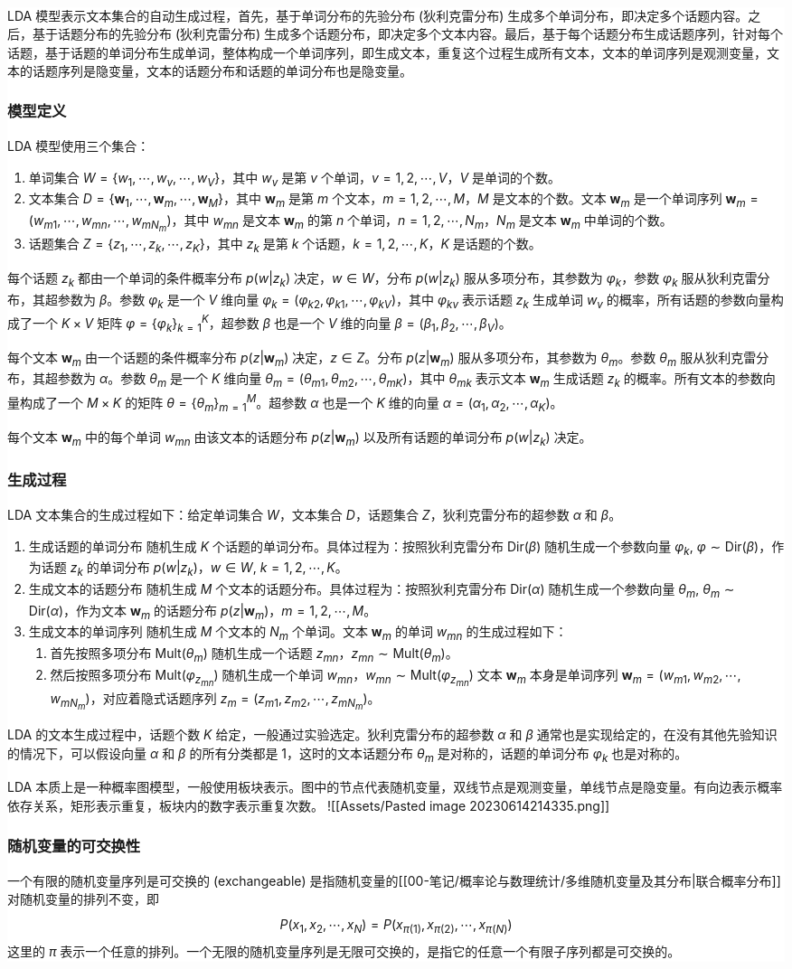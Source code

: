 LDA 模型表示文本集合的自动生成过程，首先，基于单词分布的先验分布 (狄利克雷分布) 生成多个单词分布，即决定多个话题内容。之后，基于话题分布的先验分布 (狄利克雷分布) 生成多个话题分布，即决定多个文本内容。最后，基于每个话题分布生成话题序列，针对每个话题，基于话题的单词分布生成单词，整体构成一个单词序列，即生成文本，重复这个过程生成所有文本，文本的单词序列是观测变量，文本的话题序列是隐变量，文本的话题分布和话题的单词分布也是隐变量。

### 模型定义

LDA 模型使用三个集合：
1. 单词集合 $W=\{w_1,\cdots,w_v,\cdots,w_V\}$，其中 $w_v$ 是第 $v$ 个单词，$v=1,2,\cdots,V$，$V$ 是单词的个数。
2. 文本集合 $D=\{\textbf{w}_1,\cdots,\textbf{w}_m,\cdots,\textbf{w}_M\}$，其中 $\textbf{w}_m$ 是第 $m$ 个文本，$m=1,2,\cdots,M$，$M$ 是文本的个数。文本 $\textbf{w}_m$ 是一个单词序列 $\textbf{w}_m=(w_{m1},\cdots,w_{mn},\cdots,w_{mN_m})$，其中 $w_{mn}$ 是文本 $\textbf{w}_m$ 的第 $n$ 个单词，$n=1,2,\cdots,N_m$，$N_m$ 是文本 $\textbf{w}_m$ 中单词的个数。
3. 话题集合 $Z=\{z_1,\cdots,z_k,\cdots,z_K\}$，其中 $z_k$ 是第 $k$ 个话题，$k=1,2,\cdots,K$，$K$ 是话题的个数。

每个话题 $z_k$ 都由一个单词的条件概率分布 $p(w|z_k)$ 决定，$w\in W$，分布 $p(w|z_k)$ 服从多项分布，其参数为 $\varphi_k$，参数 $\varphi_k$ 服从狄利克雷分布，其超参数为 $\beta$。参数 $\varphi_k$ 是一个 $V$ 维向量 $\varphi_k=(\varphi_{k2},\varphi_{k1},\cdots,\varphi_{kV})$，其中 $\varphi_{kv}$ 表示话题 $z_k$ 生成单词 $w_v$ 的概率，所有话题的参数向量构成了一个 $K\times V$ 矩阵 $\varphi=\{\varphi_k\}_{k=1}^K$，超参数 $\beta$ 也是一个 $V$ 维的向量 $\beta=(\beta_1,\beta_2,\cdots,\beta_V)$。

每个文本 $\textbf{w}_m$ 由一个话题的条件概率分布 $p(z|\textbf{w}_m)$ 决定，$z\in Z$。分布 $p(z|\textbf{w}_m)$ 服从多项分布，其参数为 $\theta_m$。参数 $\theta_m$ 服从狄利克雷分布，其超参数为 $\alpha$。参数 $\theta_m$ 是一个 $K$ 维向量 $\theta_m=(\theta_{m1},\theta_{m2},\cdots,\theta_{mK})$，其中 $\theta_{mk}$ 表示文本 $\textbf{w}_m$ 生成话题 $z_k$ 的概率。所有文本的参数向量构成了一个 $M\times K$ 的矩阵 $\theta=\{\theta_m\}^M_{m=1}$。超参数 $\alpha$ 也是一个 $K$ 维的向量 $\alpha=(\alpha_1,\alpha_2,\cdots,\alpha_K)$。

每个文本 $\textbf{w}_m$ 中的每个单词 $w_{mn}$ 由该文本的话题分布 $p(z|\textbf{w}_m)$ 以及所有话题的单词分布 $p(w|z_k)$ 决定。

### 生成过程

LDA 文本集合的生成过程如下：给定单词集合 $W$，文本集合 $D$，话题集合 $Z$，狄利克雷分布的超参数 $\alpha$ 和 $\beta$。
1. 生成话题的单词分布
   随机生成 $K$ 个话题的单词分布。具体过程为：按照狄利克雷分布 $\text{Dir}(\beta)$ 随机生成一个参数向量 $\varphi_k$, $\varphi\sim\text{Dir}(\beta)$，作为话题 $z_k$ 的单词分布 $p(w|z_k)$，$w\in W,$ $k=1,2,\cdots,K$。
2. 生成文本的话题分布
   随机生成 $M$ 个文本的话题分布。具体过程为：按照狄利克雷分布 $\text{Dir}(\alpha)$ 随机生成一个参数向量 $\theta_m$, $\theta_m\sim\text{Dir}(\alpha)$，作为文本 $\textbf{w}_m$ 的话题分布 $p(z|\textbf{w}_m)$，$m=1,2,\cdots,M$。
3. 生成文本的单词序列
   随机生成 $M$ 个文本的 $N_m$ 个单词。文本 $\textbf{w}_m$ 的单词 $w_{mn}$ 的生成过程如下：
   1. 首先按照多项分布 $\text{Mult}(\theta_m)$ 随机生成一个话题 $z_{mn}$，$z_{mn}\sim\text{Mult}(\theta_m)$。
   2. 然后按照多项分布 $\text{Mult}(\varphi_{z_{mn}})$ 随机生成一个单词 $w_{mn}$，$w_{mn}\sim\text{Mult}(\varphi_{z_{mn}})$ 文本 $\textbf{w}_m$ 本身是单词序列 $\textbf{w}_m=(w_{m1},w_{m2},\cdots,w_{mN_m})$，对应着隐式话题序列 $z_m=(z_{m1},z_{m2},\cdots,z_{mN_m})$。

LDA 的文本生成过程中，话题个数 $K$ 给定，一般通过实验选定。狄利克雷分布的超参数 $\alpha$ 和 $\beta$ 通常也是实现给定的，在没有其他先验知识的情况下，可以假设向量 $\alpha$ 和 $\beta$ 的所有分类都是 1，这时的文本话题分布 $\theta_m$ 是对称的，话题的单词分布 $\varphi_k$ 也是对称的。

LDA 本质上是一种概率图模型，一般使用板块表示。图中的节点代表随机变量，双线节点是观测变量，单线节点是隐变量。有向边表示概率依存关系，矩形表示重复，板块内的数字表示重复次数。
![[Assets/Pasted image 20230614214335.png]]

### 随机变量的可交换性

一个有限的随机变量序列是可交换的 (exchangeable) 是指随机变量的[[00-笔记/概率论与数理统计/多维随机变量及其分布|联合概率分布]]对随机变量的排列不变，即
$$
P(x_1,x_2,\cdots,x_N)=P(x_{\pi(1)},x_{\pi(2)},\cdots,x_{\pi(N)})
$$
这里的 $\pi$ 表示一个任意的排列。一个无限的随机变量序列是无限可交换的，是指它的任意一个有限子序列都是可交换的。
